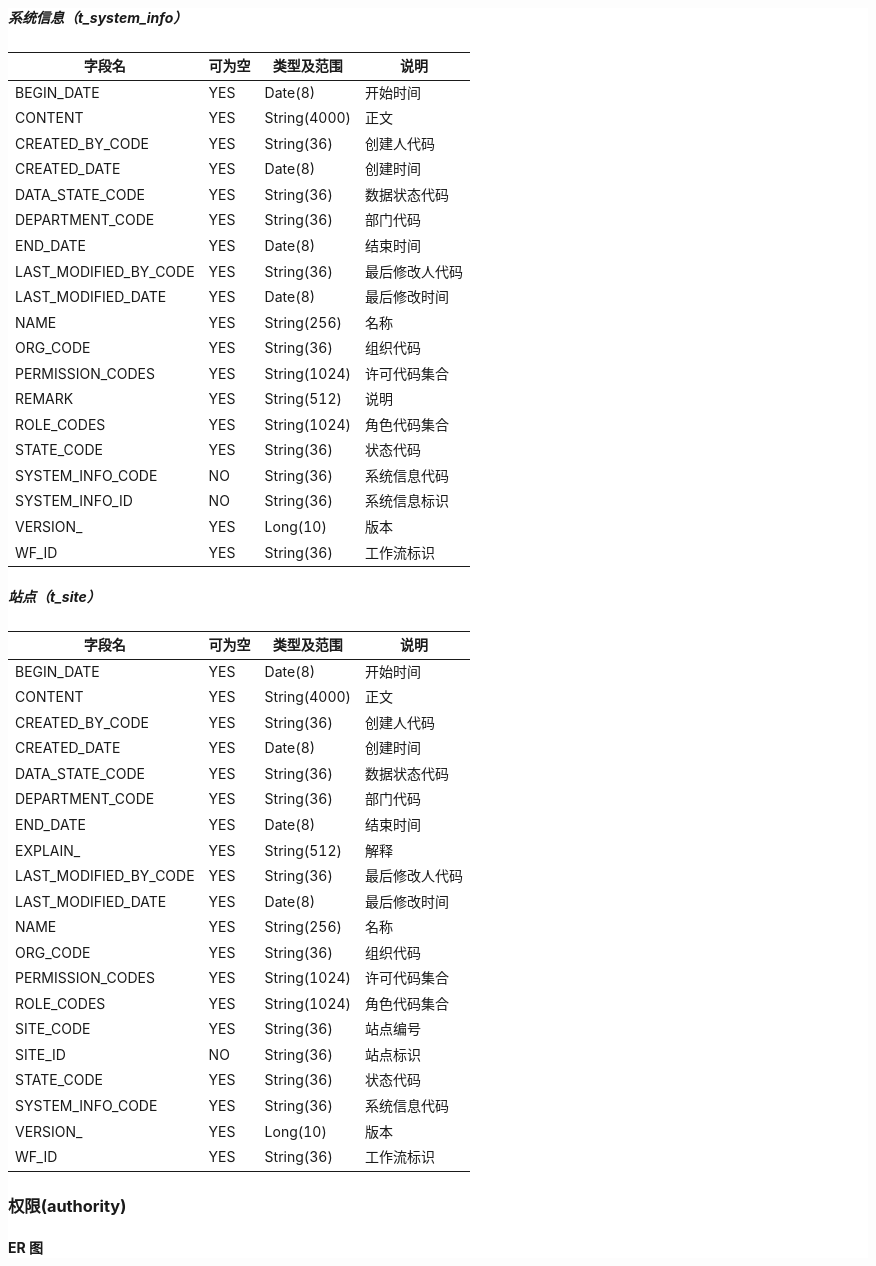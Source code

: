 ##### 系统信息（t_system_info）

字段名|可为空|类型及范围|说明
---|---|---|---
BEGIN_DATE|YES|Date(8)|开始时间
CONTENT|YES|String(4000)|正文
CREATED_BY_CODE|YES|String(36)|创建人代码
CREATED_DATE|YES|Date(8)|创建时间
DATA_STATE_CODE|YES|String(36)|数据状态代码
DEPARTMENT_CODE|YES|String(36)|部门代码
END_DATE|YES|Date(8)|结束时间
LAST_MODIFIED_BY_CODE|YES|String(36)|最后修改人代码
LAST_MODIFIED_DATE|YES|Date(8)|最后修改时间
NAME|YES|String(256)|名称
ORG_CODE|YES|String(36)|组织代码
PERMISSION_CODES|YES|String(1024)|许可代码集合
REMARK|YES|String(512)|说明
ROLE_CODES|YES|String(1024)|角色代码集合
STATE_CODE|YES|String(36)|状态代码
SYSTEM_INFO_CODE|NO|String(36)|系统信息代码
SYSTEM_INFO_ID|NO|String(36)|系统信息标识
VERSION_|YES|Long(10)|版本
WF_ID|YES|String(36)|工作流标识

##### 站点（t_site）

字段名|可为空|类型及范围|说明
---|---|---|---
BEGIN_DATE|YES|Date(8)|开始时间
CONTENT|YES|String(4000)|正文
CREATED_BY_CODE|YES|String(36)|创建人代码
CREATED_DATE|YES|Date(8)|创建时间
DATA_STATE_CODE|YES|String(36)|数据状态代码
DEPARTMENT_CODE|YES|String(36)|部门代码
END_DATE|YES|Date(8)|结束时间
EXPLAIN_|YES|String(512)|解释
LAST_MODIFIED_BY_CODE|YES|String(36)|最后修改人代码
LAST_MODIFIED_DATE|YES|Date(8)|最后修改时间
NAME|YES|String(256)|名称
ORG_CODE|YES|String(36)|组织代码
PERMISSION_CODES|YES|String(1024)|许可代码集合
ROLE_CODES|YES|String(1024)|角色代码集合
SITE_CODE|YES|String(36)|站点编号
SITE_ID|NO|String(36)|站点标识
STATE_CODE|YES|String(36)|状态代码
SYSTEM_INFO_CODE|YES|String(36)|系统信息代码
VERSION_|YES|Long(10)|版本
WF_ID|YES|String(36)|工作流标识

### 权限(authority)

#### ER 图

